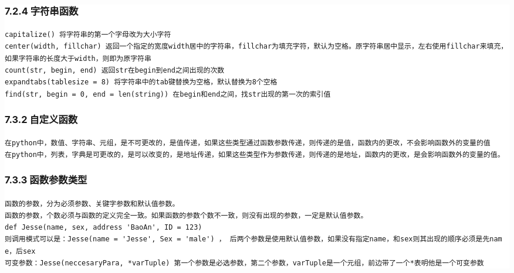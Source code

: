 ### 7.2.4 字符串函数
    capitalize() 将字符串的第一个字母改为大小字符
    center(width, fillchar) 返回一个指定的宽度width居中的字符串，fillchar为填充字符，默认为空格。原字符串居中显示，左右使用fillchar来填充，如果字符串的长度大于width，则即为原字符串
    count(str, begin, end) 返回str在begin到end之间出现的次数
    expandtabs(tablesize = 8) 将字符串中的tab键替换为空格，默认替换为8个空格
    find(str, begin = 0, end = len(string)) 在begin和end之间，找str出现的第一次的索引值
    
### 7.3.2 自定义函数
    在python中，数值、字符串、元组，是不可更改的，是值传递，如果这些类型通过函数参数传递，则传递的是值，函数内的更改，不会影响函数外的变量的值
    在python中，列表，字典是可更改的，是可以改变的，是地址传递，如果这些类型作为参数传递，则传递的是地址，函数内的更改，是会影响函数外的变量的值。
### 7.3.3 函数参数类型
    函数的参数，分为必须参数、关键字参数和默认值参数。
    函数的参数，个数必须与函数的定义完全一致。如果函数的参数个数不一致，则没有出现的参数，一定是默认值参数。
    def Jesse(name, sex, address 'BaoAn', ID = 123)
    则调用模式可以是：Jesse(name = 'Jesse', Sex = 'male') ， 后两个参数是使用默认值参数，如果没有指定name，和sex则其出现的顺序必须是先name，后sex
    可变参数：Jesse(neccesaryPara, *varTuple) 第一个参数是必选参数，第二个参数，varTuple是一个元组，前边带了一个*表明他是一个可变参数
